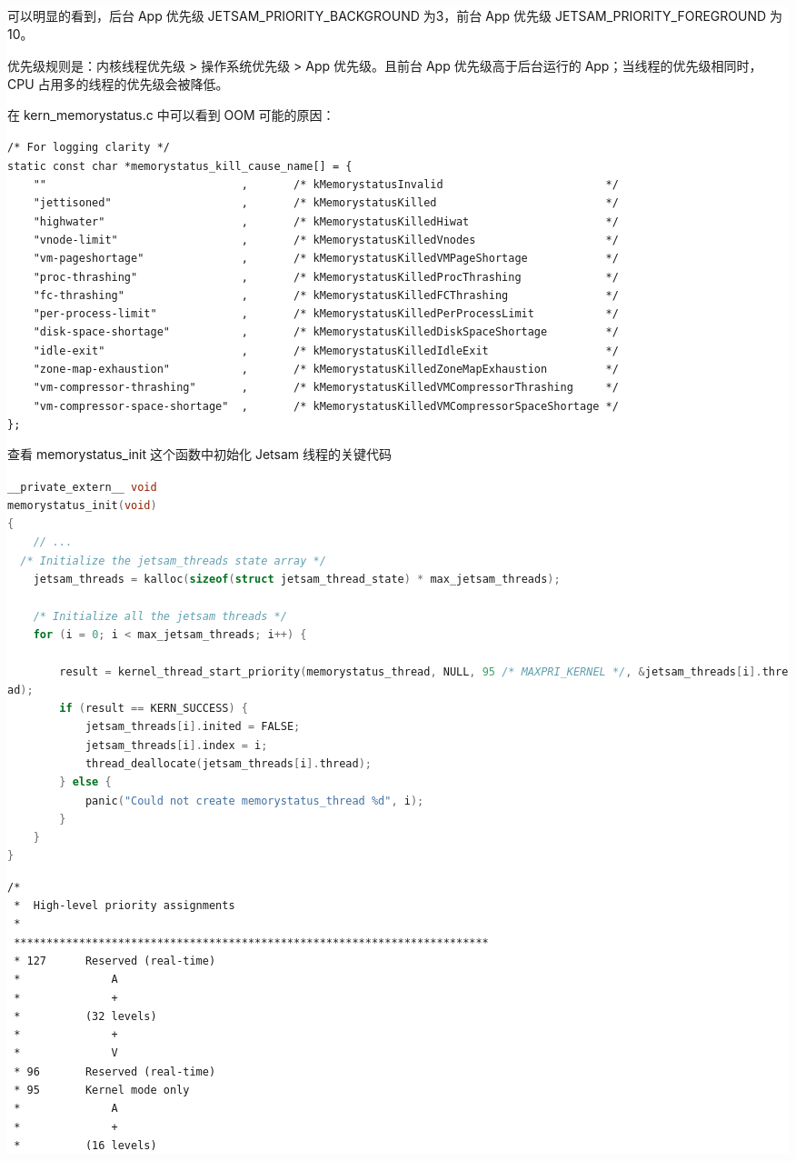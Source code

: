 可以明显的看到，后台 App 优先级 JETSAM_PRIORITY_BACKGROUND 为3，前台 App 优先级 JETSAM_PRIORITY_FOREGROUND 为10。

优先级规则是：内核线程优先级 > 操作系统优先级 >  App 优先级。且前台 App 优先级高于后台运行的 App；当线程的优先级相同时， CPU 占用多的线程的优先级会被降低。

在 kern_memorystatus.c 中可以看到 OOM 可能的原因：

```
/* For logging clarity */
static const char *memorystatus_kill_cause_name[] = {
	""								,		/* kMemorystatusInvalid							*/
	"jettisoned"					,		/* kMemorystatusKilled							*/
	"highwater"						,		/* kMemorystatusKilledHiwat						*/
	"vnode-limit"					,		/* kMemorystatusKilledVnodes					*/
	"vm-pageshortage"				,		/* kMemorystatusKilledVMPageShortage			*/
	"proc-thrashing"				,		/* kMemorystatusKilledProcThrashing				*/
	"fc-thrashing"					,		/* kMemorystatusKilledFCThrashing				*/
	"per-process-limit"				,		/* kMemorystatusKilledPerProcessLimit			*/
	"disk-space-shortage"			,		/* kMemorystatusKilledDiskSpaceShortage			*/
	"idle-exit"						,		/* kMemorystatusKilledIdleExit					*/
	"zone-map-exhaustion"			,		/* kMemorystatusKilledZoneMapExhaustion			*/
	"vm-compressor-thrashing"		,		/* kMemorystatusKilledVMCompressorThrashing		*/
	"vm-compressor-space-shortage"	,		/* kMemorystatusKilledVMCompressorSpaceShortage	*/
};
```

查看 memorystatus_init 这个函数中初始化 Jetsam 线程的关键代码

```c++
__private_extern__ void
memorystatus_init(void)
{
	// ...
  /* Initialize the jetsam_threads state array */
	jetsam_threads = kalloc(sizeof(struct jetsam_thread_state) * max_jetsam_threads);
  
	/* Initialize all the jetsam threads */
	for (i = 0; i < max_jetsam_threads; i++) {

		result = kernel_thread_start_priority(memorystatus_thread, NULL, 95 /* MAXPRI_KERNEL */, &jetsam_threads[i].thread);
		if (result == KERN_SUCCESS) {
			jetsam_threads[i].inited = FALSE;
			jetsam_threads[i].index = i;
			thread_deallocate(jetsam_threads[i].thread);
		} else {
			panic("Could not create memorystatus_thread %d", i);
		}
	}
}
```

```shell
/*
 *	High-level priority assignments
 *
 *************************************************************************
 * 127		Reserved (real-time)
 *				A
 *				+
 *			(32 levels)
 *				+
 *				V
 * 96		Reserved (real-time)
 * 95		Kernel mode only
 *				A
 *				+
 *			(16 levels)
```